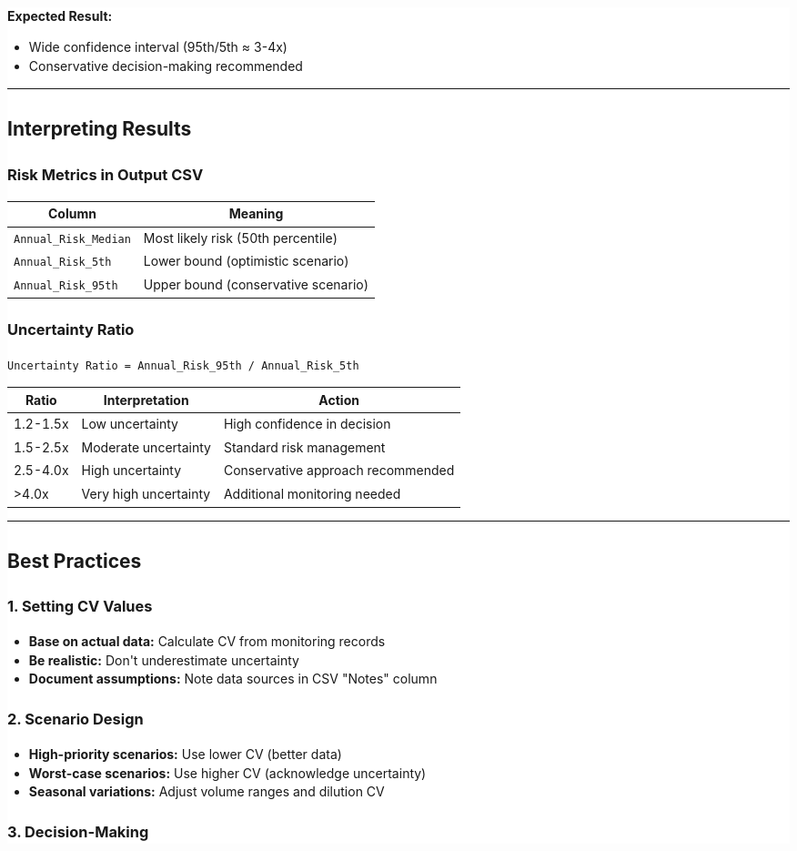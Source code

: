**Expected Result:**
- Wide confidence interval (95th/5th ≈ 3-4x)
- Conservative decision-making recommended

---

## Interpreting Results

### Risk Metrics in Output CSV

| Column | Meaning |
|--------|---------|
| `Annual_Risk_Median` | Most likely risk (50th percentile) |
| `Annual_Risk_5th` | Lower bound (optimistic scenario) |
| `Annual_Risk_95th` | Upper bound (conservative scenario) |

### Uncertainty Ratio

```
Uncertainty Ratio = Annual_Risk_95th / Annual_Risk_5th
```

| Ratio | Interpretation | Action |
|-------|---------------|--------|
| 1.2-1.5x | Low uncertainty | High confidence in decision |
| 1.5-2.5x | Moderate uncertainty | Standard risk management |
| 2.5-4.0x | High uncertainty | Conservative approach recommended |
| >4.0x | Very high uncertainty | Additional monitoring needed |

---

## Best Practices

### 1. Setting CV Values

- **Base on actual data:** Calculate CV from monitoring records
- **Be realistic:** Don't underestimate uncertainty
- **Document assumptions:** Note data sources in CSV "Notes" column

### 2. Scenario Design

- **High-priority scenarios:** Use lower CV (better data)
- **Worst-case scenarios:** Use higher CV (acknowledge uncertainty)
- **Seasonal variations:** Adjust volume ranges and dilution CV

### 3. Decision-Making
